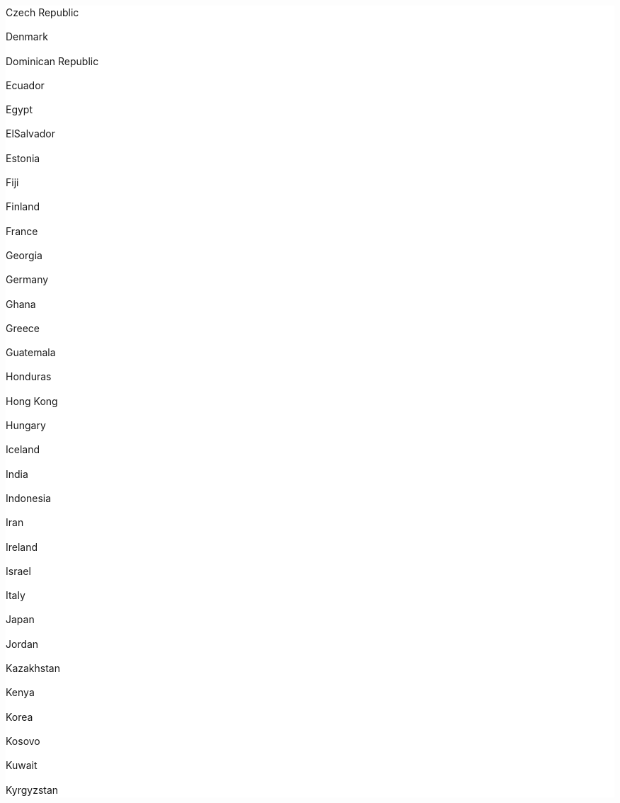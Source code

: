 Czech Republic

Denmark

Dominican Republic

Ecuador

Egypt

ElSalvador

Estonia

Fiji

Finland

France

Georgia

Germany

Ghana

Greece

Guatemala

Honduras

Hong Kong

Hungary

Iceland

India

Indonesia

Iran

Ireland

Israel

Italy

Japan

Jordan

Kazakhstan

Kenya

Korea

Kosovo

Kuwait

Kyrgyzstan
